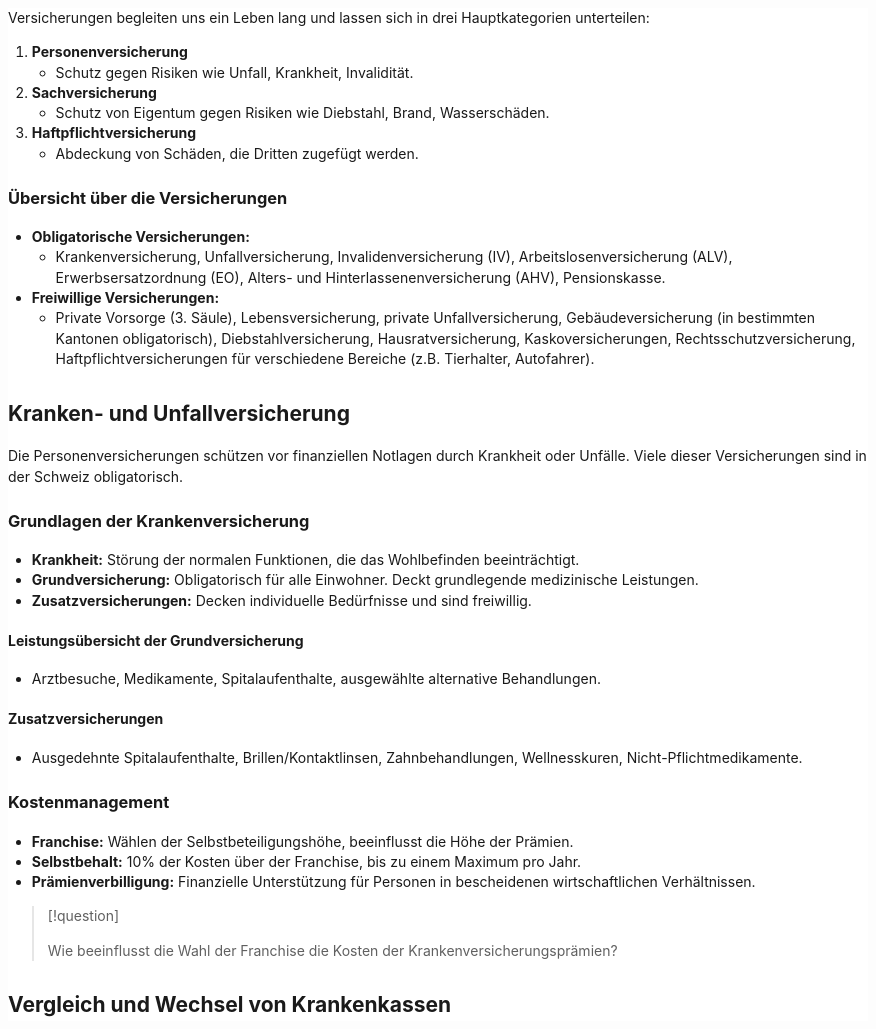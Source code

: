 Versicherungen begleiten uns ein Leben lang und lassen sich in drei Hauptkategorien unterteilen:

1. **Personenversicherung**
   - Schutz gegen Risiken wie Unfall, Krankheit, Invalidität.
2. **Sachversicherung**
   - Schutz von Eigentum gegen Risiken wie Diebstahl, Brand, Wasserschäden.
3. **Haftpflichtversicherung**
   - Abdeckung von Schäden, die Dritten zugefügt werden.

### Übersicht über die Versicherungen

- **Obligatorische Versicherungen:**
  - Krankenversicherung, Unfallversicherung, Invalidenversicherung (IV), Arbeitslosenversicherung (ALV), Erwerbsersatzordnung (EO), Alters- und Hinterlassenenversicherung (AHV), Pensionskasse.
- **Freiwillige Versicherungen:**
  - Private Vorsorge (3. Säule), Lebensversicherung, private Unfallversicherung, Gebäudeversicherung (in bestimmten Kantonen obligatorisch), Diebstahlversicherung, Hausratversicherung, Kaskoversicherungen, Rechtsschutzversicherung, Haftpflichtversicherungen für verschiedene Bereiche (z.B. Tierhalter, Autofahrer).

## Kranken- und Unfallversicherung

Die Personenversicherungen schützen vor finanziellen Notlagen durch Krankheit oder Unfälle. Viele dieser Versicherungen sind in der Schweiz obligatorisch.

### Grundlagen der Krankenversicherung

- **Krankheit:** Störung der normalen Funktionen, die das Wohlbefinden beeinträchtigt.
- **Grundversicherung:** Obligatorisch für alle Einwohner. Deckt grundlegende medizinische Leistungen.
- **Zusatzversicherungen:** Decken individuelle Bedürfnisse und sind freiwillig.

#### Leistungsübersicht der Grundversicherung

- Arztbesuche, Medikamente, Spitalaufenthalte, ausgewählte alternative Behandlungen.

#### Zusatzversicherungen

- Ausgedehnte Spitalaufenthalte, Brillen/Kontaktlinsen, Zahnbehandlungen, Wellnesskuren, Nicht-Pflichtmedikamente.

### Kostenmanagement

- **Franchise:** Wählen der Selbstbeteiligungshöhe, beeinflusst die Höhe der Prämien.
- **Selbstbehalt:** 10% der Kosten über der Franchise, bis zu einem Maximum pro Jahr.
- **Prämienverbilligung:** Finanzielle Unterstützung für Personen in bescheidenen wirtschaftlichen Verhältnissen.

>[!question]
>
>Wie beeinflusst die Wahl der Franchise die Kosten der Krankenversicherungsprämien?

## Vergleich und Wechsel von Krankenkassen
